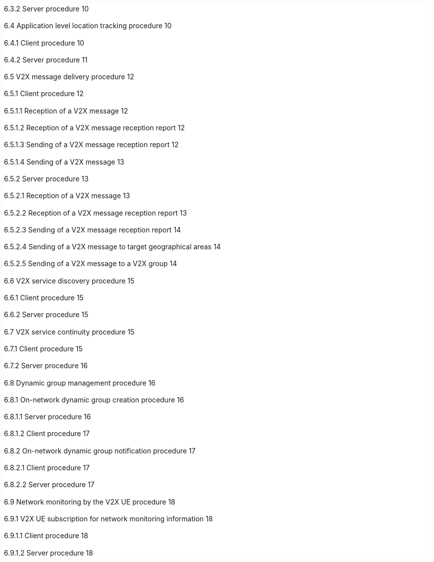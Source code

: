 6.3.2 Server procedure 10

6.4 Application level location tracking procedure 10

6.4.1 Client procedure 10

6.4.2 Server procedure 11

6.5 V2X message delivery procedure 12

6.5.1 Client procedure 12

6.5.1.1 Reception of a V2X message 12

6.5.1.2 Reception of a V2X message reception report 12

6.5.1.3 Sending of a V2X message reception report 12

6.5.1.4 Sending of a V2X message 13

6.5.2 Server procedure 13

6.5.2.1 Reception of a V2X message 13

6.5.2.2 Reception of a V2X message reception report 13

6.5.2.3 Sending of a V2X message reception report 14

6.5.2.4 Sending of a V2X message to target geographical areas 14

6.5.2.5 Sending of a V2X message to a V2X group 14

6.6 V2X service discovery procedure 15

6.6.1 Client procedure 15

6.6.2 Server procedure 15

6.7 V2X service continuity procedure 15

6.7.1 Client procedure 15

6.7.2 Server procedure 16

6.8 Dynamic group management procedure 16

6.8.1 On-network dynamic group creation procedure 16

6.8.1.1 Server procedure 16

6.8.1.2 Client procedure 17

6.8.2 On-network dynamic group notification procedure 17

6.8.2.1 Client procedure 17

6.8.2.2 Server procedure 17

6.9 Network monitoring by the V2X UE procedure 18

6.9.1 V2X UE subscription for network monitoring information 18

6.9.1.1 Client procedure 18

6.9.1.2 Server procedure 18

